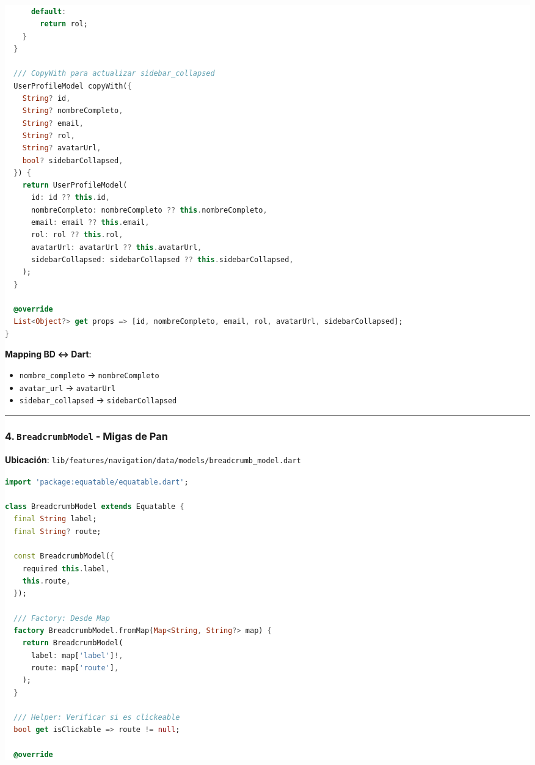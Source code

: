 ```dart
      default:
        return rol;
    }
  }

  /// CopyWith para actualizar sidebar_collapsed
  UserProfileModel copyWith({
    String? id,
    String? nombreCompleto,
    String? email,
    String? rol,
    String? avatarUrl,
    bool? sidebarCollapsed,
  }) {
    return UserProfileModel(
      id: id ?? this.id,
      nombreCompleto: nombreCompleto ?? this.nombreCompleto,
      email: email ?? this.email,
      rol: rol ?? this.rol,
      avatarUrl: avatarUrl ?? this.avatarUrl,
      sidebarCollapsed: sidebarCollapsed ?? this.sidebarCollapsed,
    );
  }

  @override
  List<Object?> get props => [id, nombreCompleto, email, rol, avatarUrl, sidebarCollapsed];
}
```

**Mapping BD ↔ Dart**:
- `nombre_completo` → `nombreCompleto`
- `avatar_url` → `avatarUrl`
- `sidebar_collapsed` → `sidebarCollapsed`

---

### 4. `BreadcrumbModel` - Migas de Pan

**Ubicación**: `lib/features/navigation/data/models/breadcrumb_model.dart`

```dart
import 'package:equatable/equatable.dart';

class BreadcrumbModel extends Equatable {
  final String label;
  final String? route;

  const BreadcrumbModel({
    required this.label,
    this.route,
  });

  /// Factory: Desde Map
  factory BreadcrumbModel.fromMap(Map<String, String?> map) {
    return BreadcrumbModel(
      label: map['label']!,
      route: map['route'],
    );
  }

  /// Helper: Verificar si es clickeable
  bool get isClickable => route != null;

  @override
```